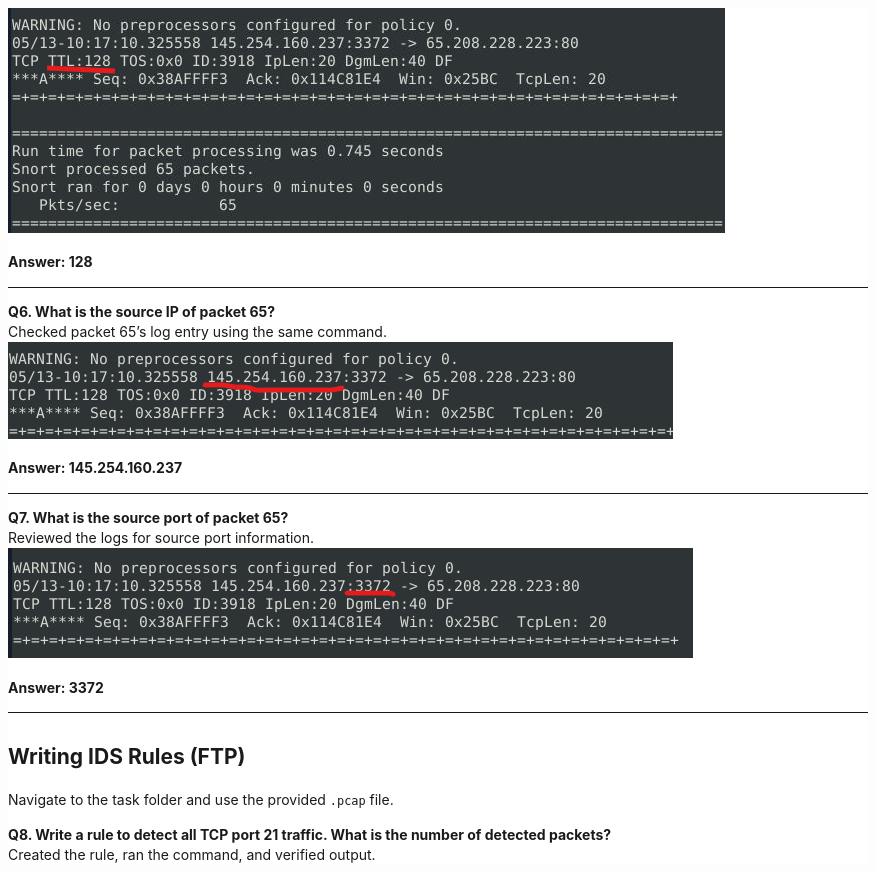 ![Screenshot](Snort1CTFimg/snort1ch_5ans.png)  

**Answer: 128**

---

**Q6. What is the source IP of packet 65?**  
Checked packet 65’s log entry using the same command.  
![Screenshot](Snort1CTFimg/snort1ch_6ans.png)  

**Answer: 145.254.160.237**  


---

**Q7. What is the source port of packet 65?**  
Reviewed the logs for source port information.  
![Screenshot](Snort1CTFimg/snort1ch_7ans.png)  

**Answer: 3372**  

---

## Writing IDS Rules (FTP)  


Navigate to the task folder and use the provided `.pcap` file.  

**Q8. Write a rule to detect all TCP port 21 traffic. What is the number of detected packets?**  
Created the rule, ran the command, and verified output.  